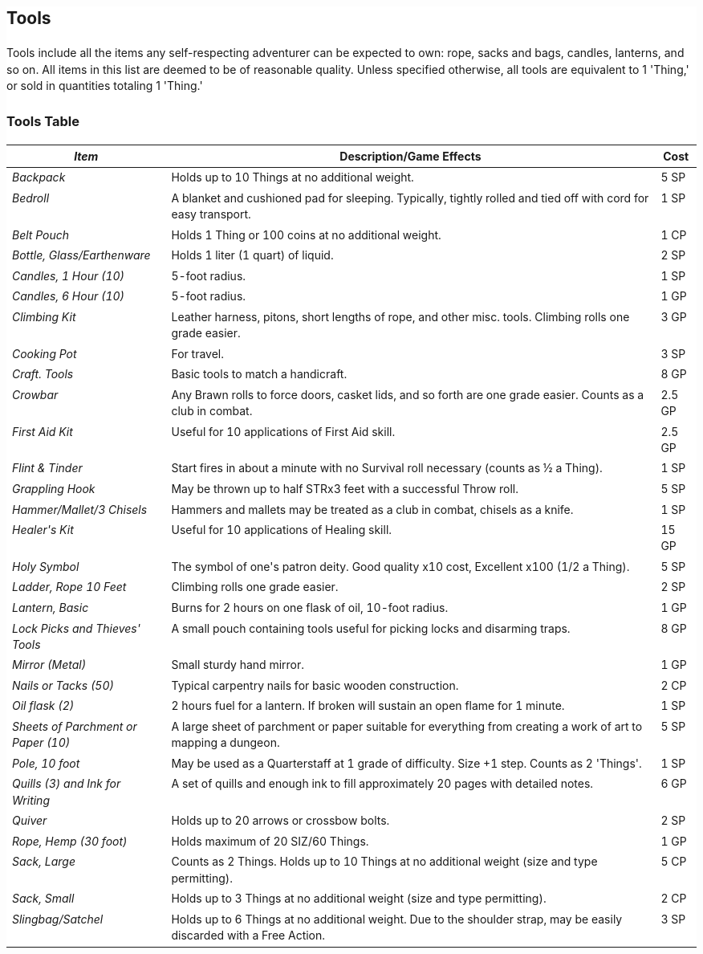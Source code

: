 ## Tools

Tools include all the items any self-respecting adventurer can be expected to own: rope, sacks and bags, candles, lanterns, and so on. All items in this list are deemed to be of reasonable quality. Unless specified otherwise, all tools are equivalent to 1 'Thing,' or sold in quantities totaling 1 'Thing.'

### Tools Table

| _**Item**_ | **Description/Game Effects** | **Cost** |
| --- | --- | --- |
| _Backpack_ | Holds up to 10 Things at no additional weight. | 5 SP |
| _Bedroll_ | A blanket and cushioned pad for sleeping. Typically, tightly rolled and tied off with cord for easy transport. | 1 SP |
| _Belt Pouch_ | Holds 1 Thing or 100 coins at no additional weight. | 1 CP |
| _Bottle, Glass/Earthenware_ | Holds 1 liter (1 quart) of liquid. | 2 SP |
| _Candles, 1 Hour (10)_ | 5-foot radius. | 1 SP |
| _Candles, 6 Hour (10)_ | 5-foot radius. | 1 GP |
| _Climbing Kit_ | Leather harness, pitons, short lengths of rope, and other misc. tools. Climbing rolls one grade easier. | 3 GP |
| _Cooking Pot_ | For travel. | 3 SP |
| _Craft. Tools_ | Basic tools to match a handicraft. | 8 GP |
| _Crowbar_ | Any Brawn rolls to force doors, casket lids, and so forth are one grade easier. Counts as a club in combat. | 2.5 GP |
| _First Aid Kit_ | Useful for 10 applications of First Aid skill. | 2.5 GP |
| _Flint & Tinder_ | Start fires in about a minute with no Survival roll necessary (counts as ½ a Thing). | 1 SP |
| _Grappling Hook_ | May be thrown up to half STRx3 feet with a successful Throw roll. | 5 SP |
| _Hammer/Mallet/3 Chisels_ | Hammers and mallets may be treated as a club in combat, chisels as a knife. | 1 SP |
| _Healer's Kit_ | Useful for 10 applications of Healing skill. | 15 GP |
| _Holy Symbol_ | The symbol of one's patron deity. Good quality x10 cost, Excellent x100 (1/2 a Thing). | 5 SP |
| _Ladder, Rope 10 Feet_ | Climbing rolls one grade easier. | 2 SP |
| _Lantern, Basic_ | Burns for 2 hours on one flask of oil, 10-foot radius. | 1 GP |
| _Lock Picks and Thieves' Tools_ | A small pouch containing tools useful for picking locks and disarming traps. | 8 GP |
| _Mirror (Metal)_ | Small sturdy hand mirror. | 1 GP |
| _Nails or Tacks (50)_ | Typical carpentry nails for basic wooden construction. | 2 CP |
| _Oil flask (2)_ | 2 hours fuel for a lantern. If broken will sustain an open flame for 1 minute. | 1 SP |
| _Sheets of Parchment or Paper (10)_ | A large sheet of parchment or paper suitable for everything from creating a work of art to mapping a dungeon. | 5 SP |
| _Pole, 10 foot_ | May be used as a Quarterstaff at 1 grade of difficulty. Size +1 step. Counts as 2 'Things'. | 1 SP |
| _Quills (3) and Ink for Writing_ | A set of quills and enough ink to fill approximately 20 pages with detailed notes. | 6 GP |
| _Quiver_ | Holds up to 20 arrows or crossbow bolts. | 2 SP |
| _Rope, Hemp (30 foot)_ | Holds maximum of 20 SIZ/60 Things. | 1 GP |
| _Sack, Large_ | Counts as 2 Things. Holds up to 10 Things at no additional weight (size and type permitting). | 5 CP |
| _Sack, Small_ | Holds up to 3 Things at no additional weight (size and type permitting). | 2 CP |
| _Slingbag/Satchel_ | Holds up to 6 Things at no additional weight. Due to the shoulder strap, may be easily discarded with a Free Action. | 3 SP |